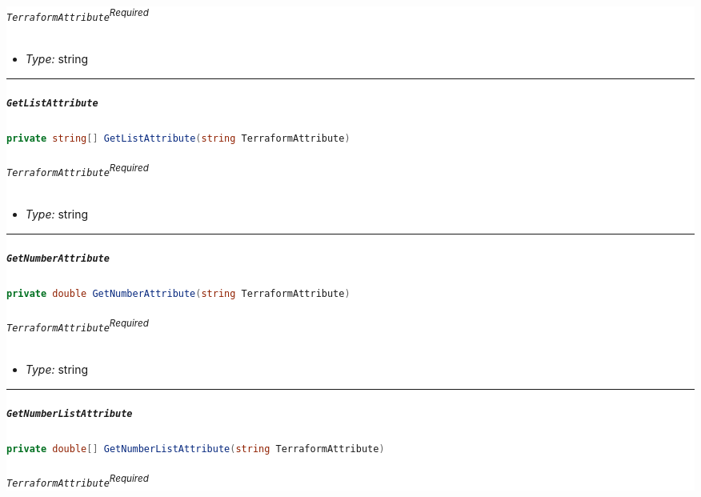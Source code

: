 ###### `TerraformAttribute`<sup>Required</sup> <a name="TerraformAttribute" id="rhizo-co-terraform-provider-oci.identityUser.IdentityUserCapabilitiesOutputReference.getBooleanMapAttribute.parameter.terraformAttribute"></a>

- *Type:* string

---

##### `GetListAttribute` <a name="GetListAttribute" id="rhizo-co-terraform-provider-oci.identityUser.IdentityUserCapabilitiesOutputReference.getListAttribute"></a>

```csharp
private string[] GetListAttribute(string TerraformAttribute)
```

###### `TerraformAttribute`<sup>Required</sup> <a name="TerraformAttribute" id="rhizo-co-terraform-provider-oci.identityUser.IdentityUserCapabilitiesOutputReference.getListAttribute.parameter.terraformAttribute"></a>

- *Type:* string

---

##### `GetNumberAttribute` <a name="GetNumberAttribute" id="rhizo-co-terraform-provider-oci.identityUser.IdentityUserCapabilitiesOutputReference.getNumberAttribute"></a>

```csharp
private double GetNumberAttribute(string TerraformAttribute)
```

###### `TerraformAttribute`<sup>Required</sup> <a name="TerraformAttribute" id="rhizo-co-terraform-provider-oci.identityUser.IdentityUserCapabilitiesOutputReference.getNumberAttribute.parameter.terraformAttribute"></a>

- *Type:* string

---

##### `GetNumberListAttribute` <a name="GetNumberListAttribute" id="rhizo-co-terraform-provider-oci.identityUser.IdentityUserCapabilitiesOutputReference.getNumberListAttribute"></a>

```csharp
private double[] GetNumberListAttribute(string TerraformAttribute)
```

###### `TerraformAttribute`<sup>Required</sup> <a name="TerraformAttribute" id="rhizo-co-terraform-provider-oci.identityUser.IdentityUserCapabilitiesOutputReference.getNumberListAttribute.parameter.terraformAttribute"></a>
